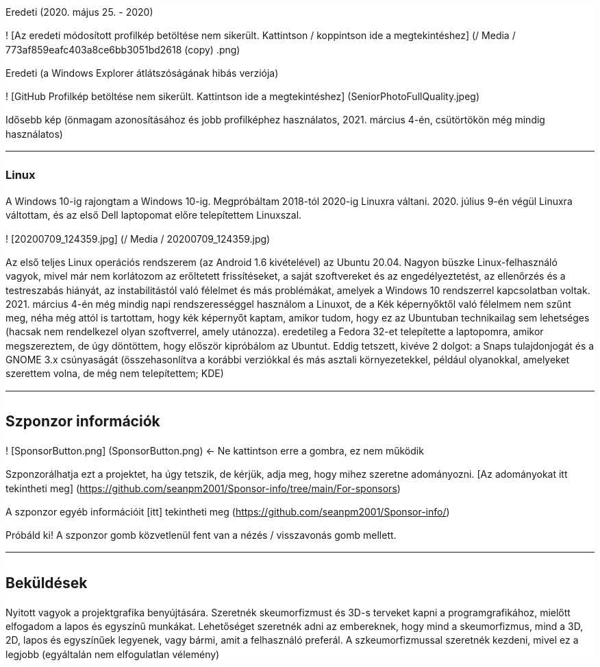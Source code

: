 Eredeti (2020. május 25. - 2020)

! [Az eredeti módosított profilkép betöltése nem sikerült. Kattintson / koppintson ide a megtekintéshez] (/ Media / 773af859eafc403a8ce6bb3051bd2618 (copy) .png)

Eredeti (a Windows Explorer átlátszóságának hibás verziója)

! [GitHub Profilkép betöltése nem sikerült. Kattintson ide a megtekintéshez] (SeniorPhotoFullQuality.jpeg)

Idősebb kép (önmagam azonosításához és jobb profilképhez használatos, 2021. március 4-én, csütörtökön még mindig használatos)

***

### Linux

A Windows 10-ig rajongtam a Windows 10-ig. Megpróbáltam 2018-tól 2020-ig Linuxra váltani. 2020. július 9-én végül Linuxra váltottam, és az első Dell laptopomat előre telepítettem Linuxszal.

! [20200709_124359.jpg] (/ Media / 20200709_124359.jpg)

Az első teljes Linux operációs rendszerem (az Android 1.6 kivételével) az Ubuntu 20.04. Nagyon büszke Linux-felhasználó vagyok, mivel már nem korlátozom az erőltetett frissítéseket, a saját szoftvereket és az engedélyeztetést, az ellenőrzés és a testreszabás hiányát, az instabilitástól való félelmet és más problémákat, amelyek a Windows 10 rendszerrel kapcsolatban voltak. 2021. március 4-én még mindig napi rendszerességgel használom a Linuxot, de a Kék képernyőktől való félelmem nem szűnt meg, néha még attól is tartottam, hogy kék képernyőt kaptam, amikor tudom, hogy ez az Ubuntuban technikailag sem lehetséges (hacsak nem rendelkezel olyan szoftverrel, amely utánozza). eredetileg a Fedora 32-et telepítette a laptopomra, amikor megszereztem, de úgy döntöttem, hogy először kipróbálom az Ubuntut. Eddig tetszett, kivéve 2 dolgot: a Snaps tulajdonjogát és a GNOME 3.x csúnyaságát (összehasonlítva a korábbi verziókkal és más asztali környezetekkel, például olyanokkal, amelyeket szerettem volna, de még nem telepítettem; KDE)

***

## Szponzor információk

! [SponsorButton.png] (SponsorButton.png) <- Ne kattintson erre a gombra, ez nem működik

Szponzorálhatja ezt a projektet, ha úgy tetszik, de kérjük, adja meg, hogy mihez szeretne adományozni. [Az adományokat itt tekintheti meg] (https://github.com/seanpm2001/Sponsor-info/tree/main/For-sponsors)

A szponzor egyéb információit [itt] tekintheti meg (https://github.com/seanpm2001/Sponsor-info/)

Próbáld ki! A szponzor gomb közvetlenül fent van a nézés / visszavonás gomb mellett.

***

## Beküldések

Nyitott vagyok a projektgrafika benyújtására. Szeretnék skeumorfizmust és 3D-s terveket kapni a programgrafikához, mielőtt elfogadom a lapos és egyszínű munkákat. Lehetőséget szeretnék adni az embereknek, hogy mind a skeumorfizmus, mind a 3D, 2D, lapos és egyszínűek legyenek, vagy bármi, amit a felhasználó preferál. A szkeumorfizmussal szeretnék kezdeni, mivel ez a legjobb (egyáltalán nem elfogulatlan vélemény)
